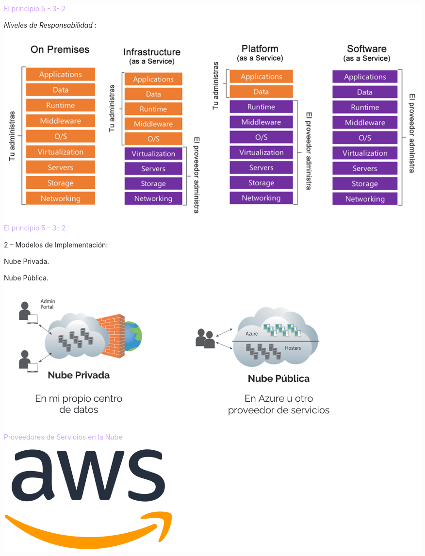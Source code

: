 <span style="color:#CEA6FF">El principio 5 \- 3\- 2</span>

<span style="color:#28262B"> _Niveles de Responsabilidad_ </span>  <span style="color:#252525">: </span>

![](img/Introducci%C3%B3n%20a%20GCP%20y%20Cloud%20Computing8.png)

<span style="color:#CEA6FF">El principio 5 \- 3\- 2</span>

<span style="color:#28262B">2 – Modelos de Implementación: </span>

<span style="color:#28262B">Nube Privada\.</span>

<span style="color:#28262B">Nube Pública\.</span>

![](img/Introducci%C3%B3n%20a%20GCP%20y%20Cloud%20Computing9.png)

<span style="color:#CEA6FF">Proveedores de Servicios en la Nube</span>

![](img/Introducci%C3%B3n%20a%20GCP%20y%20Cloud%20Computing10.png)
